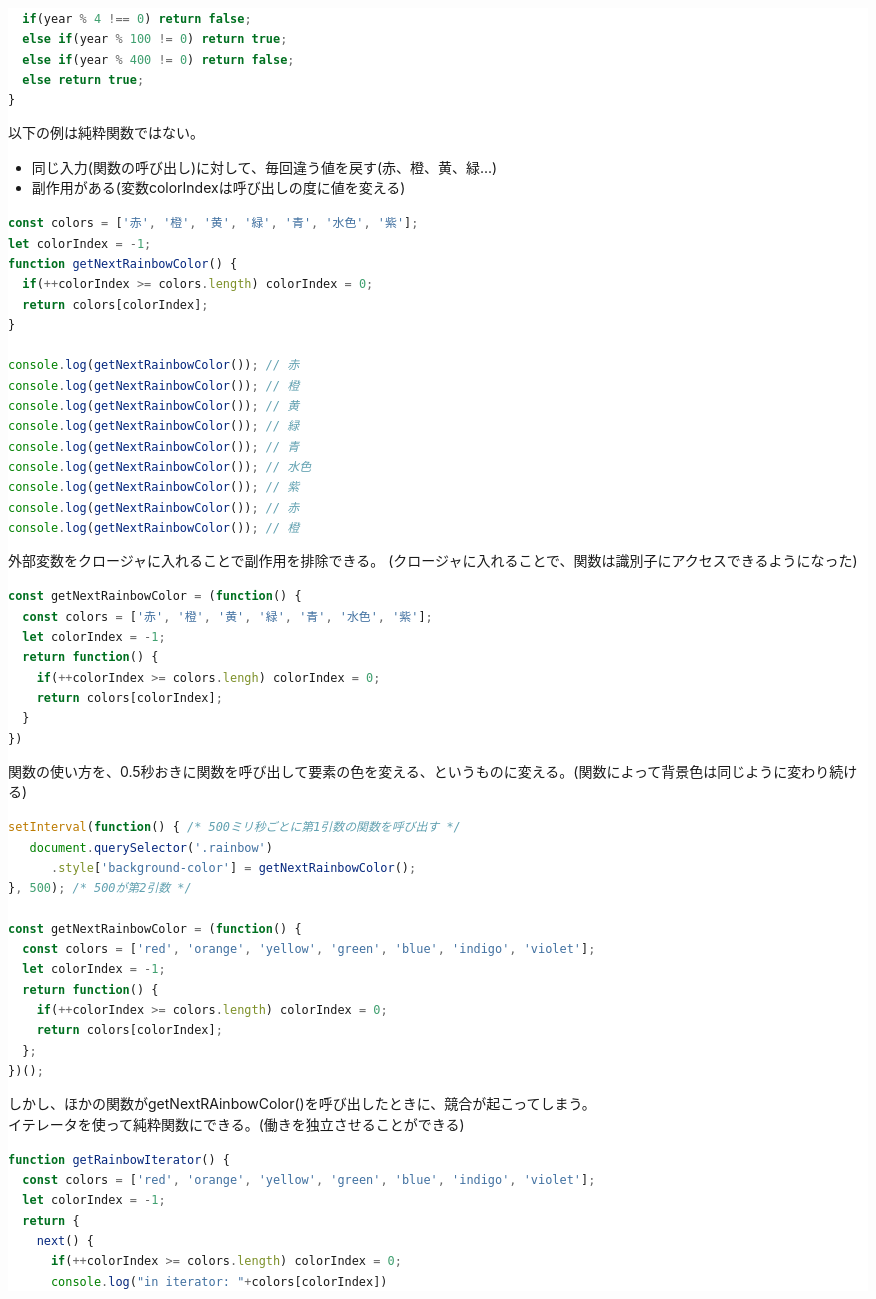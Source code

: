 ```js
  if(year % 4 !== 0) return false;
  else if(year % 100 != 0) return true;
  else if(year % 400 != 0) return false;
  else return true;
}
```
以下の例は純粋関数ではない。
- 同じ入力(関数の呼び出し)に対して、毎回違う値を戻す(赤、橙、黄、緑...)
- 副作用がある(変数colorIndexは呼び出しの度に値を変える)
```js
const colors = ['赤', '橙', '黄', '緑', '青', '水色', '紫'];
let colorIndex = -1;
function getNextRainbowColor() {
  if(++colorIndex >= colors.length) colorIndex = 0;
  return colors[colorIndex];
}

console.log(getNextRainbowColor()); // 赤
console.log(getNextRainbowColor()); // 橙
console.log(getNextRainbowColor()); // 黄
console.log(getNextRainbowColor()); // 緑
console.log(getNextRainbowColor()); // 青
console.log(getNextRainbowColor()); // 水色
console.log(getNextRainbowColor()); // 紫
console.log(getNextRainbowColor()); // 赤
console.log(getNextRainbowColor()); // 橙
```
外部変数をクロージャに入れることで副作用を排除できる。 (クロージャに入れることで、関数は識別子にアクセスできるようになった) 
```js
const getNextRainbowColor = (function() {
  const colors = ['赤', '橙', '黄', '緑', '青', '水色', '紫'];
  let colorIndex = -1;
  return function() {
    if(++colorIndex >= colors.lengh) colorIndex = 0;
    return colors[colorIndex];
  }
})
```
関数の使い方を、0.5秒おきに関数を呼び出して要素の色を変える、というものに変える。(関数によって背景色は同じように変わり続ける)  
```js
setInterval(function() { /* 500ミリ秒ごとに第1引数の関数を呼び出す */
   document.querySelector('.rainbow')
      .style['background-color'] = getNextRainbowColor();
}, 500); /* 500が第2引数 */

const getNextRainbowColor = (function() {
  const colors = ['red', 'orange', 'yellow', 'green', 'blue', 'indigo', 'violet'];
  let colorIndex = -1;
  return function() {
    if(++colorIndex >= colors.length) colorIndex = 0;
    return colors[colorIndex];
  };
})();
```
しかし、ほかの関数がgetNextRAinbowColor()を呼び出したときに、競合が起こってしまう。  
イテレータを使って純粋関数にできる。(働きを独立させることができる)  
```js
function getRainbowIterator() {
  const colors = ['red', 'orange', 'yellow', 'green', 'blue', 'indigo', 'violet'];
  let colorIndex = -1;
  return {
    next() {
      if(++colorIndex >= colors.length) colorIndex = 0;
      console.log("in iterator: "+colors[colorIndex])
```